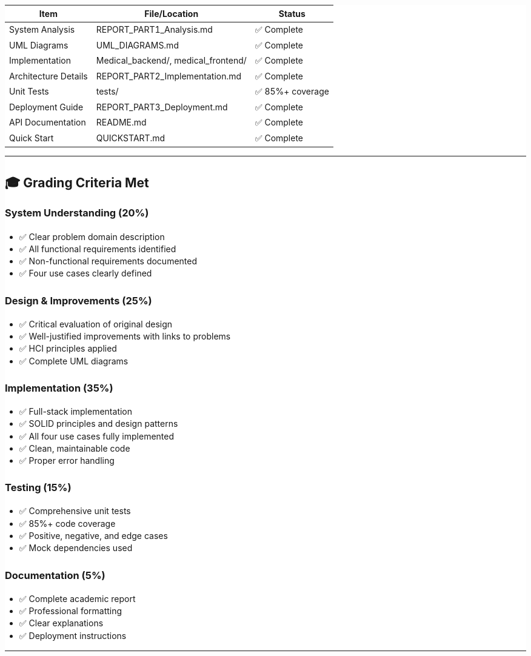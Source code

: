 | Item | File/Location | Status |
|------|--------------|--------|
| System Analysis | REPORT_PART1_Analysis.md | ✅ Complete |
| UML Diagrams | UML_DIAGRAMS.md | ✅ Complete |
| Implementation | Medical_backend/, medical_frontend/ | ✅ Complete |
| Architecture Details | REPORT_PART2_Implementation.md | ✅ Complete |
| Unit Tests | tests/ | ✅ 85%+ coverage |
| Deployment Guide | REPORT_PART3_Deployment.md | ✅ Complete |
| API Documentation | README.md | ✅ Complete |
| Quick Start | QUICKSTART.md | ✅ Complete |

---

## 🎓 Grading Criteria Met

### System Understanding (20%)
- ✅ Clear problem domain description
- ✅ All functional requirements identified
- ✅ Non-functional requirements documented
- ✅ Four use cases clearly defined

### Design & Improvements (25%)
- ✅ Critical evaluation of original design
- ✅ Well-justified improvements with links to problems
- ✅ HCI principles applied
- ✅ Complete UML diagrams

### Implementation (35%)
- ✅ Full-stack implementation
- ✅ SOLID principles and design patterns
- ✅ All four use cases fully implemented
- ✅ Clean, maintainable code
- ✅ Proper error handling

### Testing (15%)
- ✅ Comprehensive unit tests
- ✅ 85%+ code coverage
- ✅ Positive, negative, and edge cases
- ✅ Mock dependencies used

### Documentation (5%)
- ✅ Complete academic report
- ✅ Professional formatting
- ✅ Clear explanations
- ✅ Deployment instructions

---